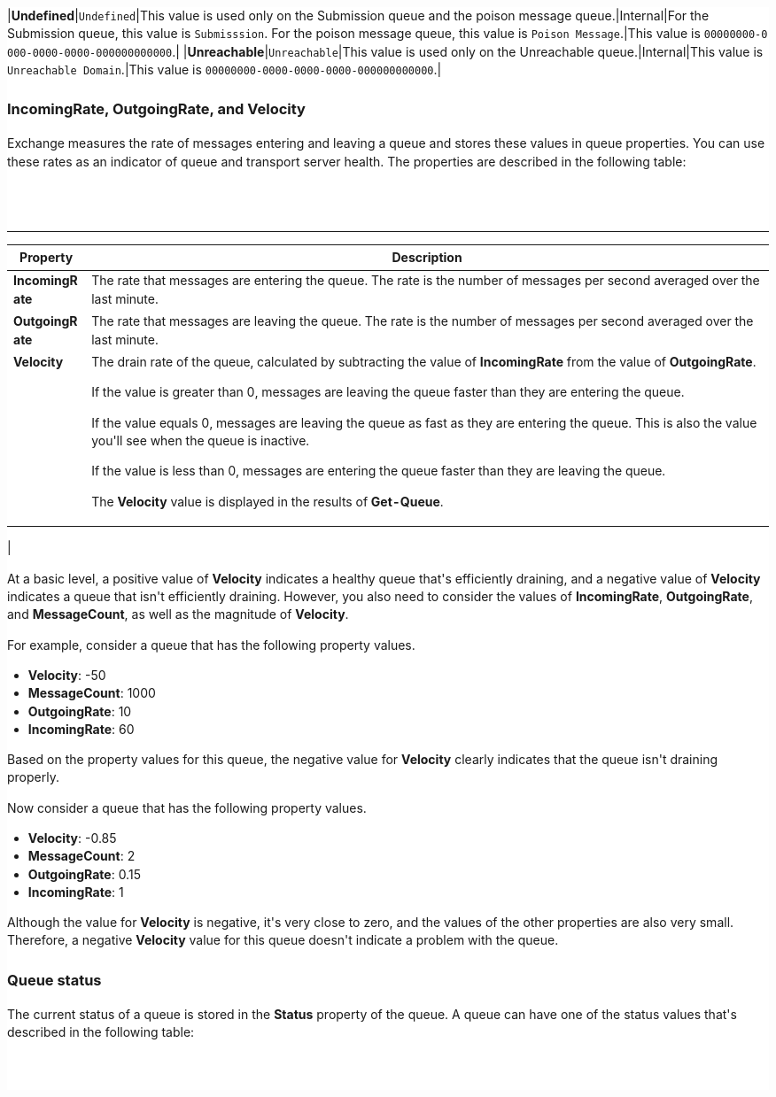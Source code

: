 |**Undefined**|`Undefined`|This value is used only on the Submission queue and the poison message queue.|Internal|For the Submission queue, this value is `Submisssion`. For the poison message queue, this value is `Poison Message`.|This value is `00000000-0000-0000-0000-000000000000`.|
|**Unreachable**|`Unreachable`|This value is used only on the Unreachable queue.|Internal|This value is `Unreachable Domain`.|This value is `00000000-0000-0000-0000-000000000000`.|

### IncomingRate, OutgoingRate, and Velocity

Exchange measures the rate of messages entering and leaving a queue and stores these values in queue properties. You can use these rates as an indicator of queue and transport server health. The properties are described in the following table:

<br><br>

****

|Property|Description|
|---|---|
|**IncomingRate**|The rate that messages are entering the queue. The rate is the number of messages per second averaged over the last minute.|
|**OutgoingRate**|The rate that messages are leaving the queue. The rate is the number of messages per second averaged over the last minute.|
|**Velocity**|The drain rate of the queue, calculated by subtracting the value of **IncomingRate** from the value of **OutgoingRate**. <p> If the value is greater than 0, messages are leaving the queue faster than they are entering the queue. <p> If the value equals 0, messages are leaving the queue as fast as they are entering the queue. This is also the value you'll see when the queue is inactive. <p> If the value is less than 0, messages are entering the queue faster than they are leaving the queue. <p> The **Velocity** value is displayed in the results of **Get-Queue**.|
|

At a basic level, a positive value of **Velocity** indicates a healthy queue that's efficiently draining, and a negative value of **Velocity** indicates a queue that isn't efficiently draining. However, you also need to consider the values of **IncomingRate**, **OutgoingRate**, and **MessageCount**, as well as the magnitude of **Velocity**.

For example, consider a queue that has the following property values.

- **Velocity**: -50
- **MessageCount**: 1000
- **OutgoingRate**: 10
- **IncomingRate**: 60

Based on the property values for this queue, the negative value for **Velocity** clearly indicates that the queue isn't draining properly.

Now consider a queue that has the following property values.

- **Velocity**: -0.85
- **MessageCount**: 2
- **OutgoingRate**: 0.15
- **IncomingRate**: 1

Although the value for **Velocity** is negative, it's very close to zero, and the values of the other properties are also very small. Therefore, a negative **Velocity** value for this queue doesn't indicate a problem with the queue.

### Queue status

The current status of a queue is stored in the **Status** property of the queue. A queue can have one of the status values that's described in the following table:

<br><br>
